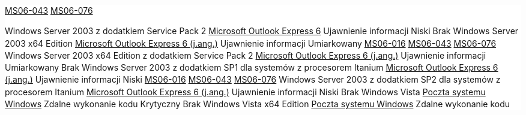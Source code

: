 <a href="http://technet.microsoft.com/security/bulletin/ms06-043">MS06-043</a>
<a href="http://technet.microsoft.com/security/bulletin/ms06-076">MS06-076</a></td>
</tr>
<tr class="odd">
<td style="border:1px solid black;">Windows Server 2003 z dodatkiem Service Pack 2</td>
<td style="border:1px solid black;"><a href="http://www.microsoft.com/downloads/details.aspx?familyid=93808a74-035c-4ab7-9283-c693d7bd82be&amp;displaylang=pl">Microsoft Outlook Express 6</a></td>
<td style="border:1px solid black;">Ujawnienie informacji</td>
<td style="border:1px solid black;">Niski</td>
<td style="border:1px solid black;">Brak</td>
</tr>
<tr class="even">
<td style="border:1px solid black;">Windows Server 2003 x64 Edition</td>
<td style="border:1px solid black;"><a href="http://www.microsoft.com/downloads/details.aspx?familyid=f63323a9-e285-45e5-84bd-71ae9da126e3">Microsoft Outlook Express 6 (j.ang.)</a></td>
<td style="border:1px solid black;">Ujawnienie informacji</td>
<td style="border:1px solid black;">Umiarkowany</td>
<td style="border:1px solid black;"><a href="http://technet.microsoft.com/security/bulletin/ms06-016">MS06-016</a>
<a href="http://technet.microsoft.com/security/bulletin/ms06-043">MS06-043</a>
<a href="http://technet.microsoft.com/security/bulletin/ms06-076">MS06-076</a></td>
</tr>
<tr class="odd">
<td style="border:1px solid black;">Windows Server 2003 x64 Edition z dodatkiem Service Pack 2</td>
<td style="border:1px solid black;"><a href="http://www.microsoft.com/downloads/details.aspx?familyid=f63323a9-e285-45e5-84bd-71ae9da126e3">Microsoft Outlook Express 6 (j.ang.)</a></td>
<td style="border:1px solid black;">Ujawnienie informacji</td>
<td style="border:1px solid black;">Umiarkowany</td>
<td style="border:1px solid black;">Brak</td>
</tr>
<tr class="even">
<td style="border:1px solid black;">Windows Server 2003 z dodatkiem SP1 dla systemów z procesorem Itanium</td>
<td style="border:1px solid black;"><a href="http://www.microsoft.com/downloads/details.aspx?familyid=2e62e96e-6571-437d-a612-99175ac39025">Microsoft Outlook Express 6 (j.ang.)</a></td>
<td style="border:1px solid black;">Ujawnienie informacji</td>
<td style="border:1px solid black;">Niski</td>
<td style="border:1px solid black;"><a href="http://technet.microsoft.com/security/bulletin/ms06-016">MS06-016</a>
<a href="http://technet.microsoft.com/security/bulletin/ms06-043">MS06-043</a>
<a href="http://technet.microsoft.com/security/bulletin/ms06-076">MS06-076</a></td>
</tr>
<tr class="odd">
<td style="border:1px solid black;">Windows Server 2003 z dodatkiem SP2 dla systemów z procesorem Itanium</td>
<td style="border:1px solid black;"><a href="http://www.microsoft.com/downloads/details.aspx?familyid=2e62e96e-6571-437d-a612-99175ac39025">Microsoft Outlook Express 6 (j.ang.)</a></td>
<td style="border:1px solid black;">Ujawnienie informacji</td>
<td style="border:1px solid black;">Niski</td>
<td style="border:1px solid black;">Brak</td>
</tr>
<tr class="even">
<td style="border:1px solid black;">Windows Vista</td>
<td style="border:1px solid black;"><a href="http://www.microsoft.com/downloads/details.aspx?familyid=ee57de19-44ea-48f2-ae28-e76fd2018633&amp;displaylang=pl">Poczta systemu Windows</a></td>
<td style="border:1px solid black;">Zdalne wykonanie kodu</td>
<td style="border:1px solid black;">Krytyczny</td>
<td style="border:1px solid black;">Brak</td>
</tr>
<tr class="odd">
<td style="border:1px solid black;">Windows Vista x64 Edition</td>
<td style="border:1px solid black;"><a href="http://www.microsoft.com/downloads/details.aspx?familyid=343db20f-7794-4423-b11d-885329fbdf78&amp;displaylang=pl">Poczta systemu Windows</a></td>
<td style="border:1px solid black;">Zdalne wykonanie kodu</td>